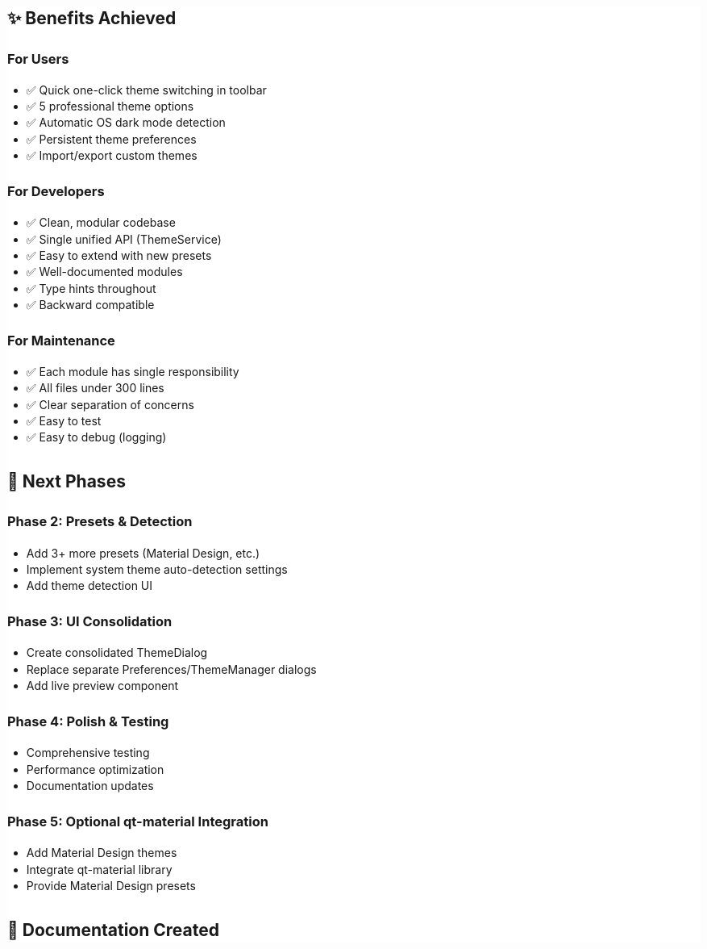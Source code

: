 ## ✨ Benefits Achieved

### For Users
- ✅ Quick one-click theme switching in toolbar
- ✅ 5 professional theme options
- ✅ Automatic OS dark mode detection
- ✅ Persistent theme preferences
- ✅ Import/export custom themes

### For Developers
- ✅ Clean, modular codebase
- ✅ Single unified API (ThemeService)
- ✅ Easy to extend with new presets
- ✅ Well-documented modules
- ✅ Type hints throughout
- ✅ Backward compatible

### For Maintenance
- ✅ Each module has single responsibility
- ✅ All files under 300 lines
- ✅ Clear separation of concerns
- ✅ Easy to test
- ✅ Easy to debug (logging)

## 🚀 Next Phases

### Phase 2: Presets & Detection
- Add 3+ more presets (Material Design, etc.)
- Implement system theme auto-detection settings
- Add theme detection UI

### Phase 3: UI Consolidation
- Create consolidated ThemeDialog
- Replace separate Preferences/ThemeManager dialogs
- Add live preview component

### Phase 4: Polish & Testing
- Comprehensive testing
- Performance optimization
- Documentation updates

### Phase 5: Optional qt-material Integration
- Add Material Design themes
- Integrate qt-material library
- Provide Material Design presets

## 📝 Documentation Created
